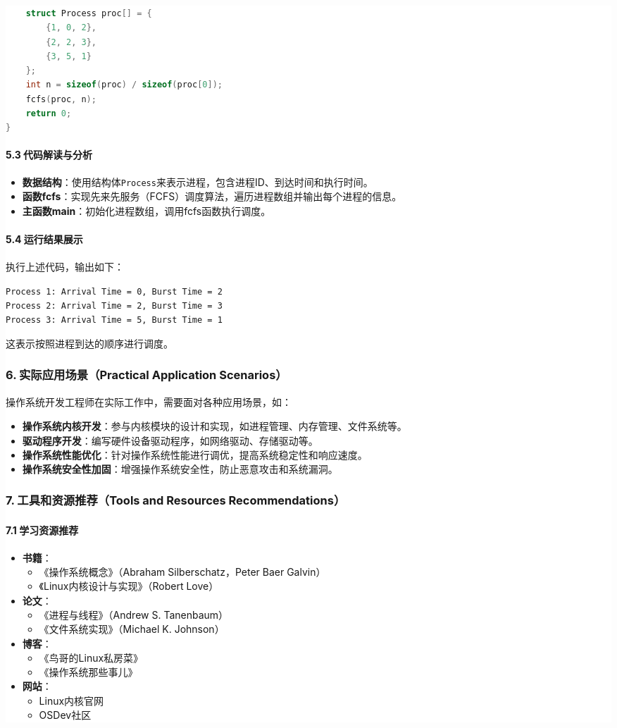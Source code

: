 ```c
    struct Process proc[] = {
        {1, 0, 2},
        {2, 2, 3},
        {3, 5, 1}
    };
    int n = sizeof(proc) / sizeof(proc[0]);
    fcfs(proc, n);
    return 0;
}
```

#### 5.3 代码解读与分析

- **数据结构**：使用结构体`Process`来表示进程，包含进程ID、到达时间和执行时间。
- **函数fcfs**：实现先来先服务（FCFS）调度算法，遍历进程数组并输出每个进程的信息。
- **主函数main**：初始化进程数组，调用fcfs函数执行调度。

#### 5.4 运行结果展示

执行上述代码，输出如下：

```
Process 1: Arrival Time = 0, Burst Time = 2
Process 2: Arrival Time = 2, Burst Time = 3
Process 3: Arrival Time = 5, Burst Time = 1
```

这表示按照进程到达的顺序进行调度。

### 6. 实际应用场景（Practical Application Scenarios）

操作系统开发工程师在实际工作中，需要面对各种应用场景，如：

- **操作系统内核开发**：参与内核模块的设计和实现，如进程管理、内存管理、文件系统等。
- **驱动程序开发**：编写硬件设备驱动程序，如网络驱动、存储驱动等。
- **操作系统性能优化**：针对操作系统性能进行调优，提高系统稳定性和响应速度。
- **操作系统安全性加固**：增强操作系统安全性，防止恶意攻击和系统漏洞。

### 7. 工具和资源推荐（Tools and Resources Recommendations）

#### 7.1 学习资源推荐

- **书籍**：
  - 《操作系统概念》（Abraham Silberschatz，Peter Baer Galvin）
  - 《Linux内核设计与实现》（Robert Love）
- **论文**：
  - 《进程与线程》（Andrew S. Tanenbaum）
  - 《文件系统实现》（Michael K. Johnson）
- **博客**：
  - 《鸟哥的Linux私房菜》
  - 《操作系统那些事儿》
- **网站**：
  - Linux内核官网
  - OSDev社区
